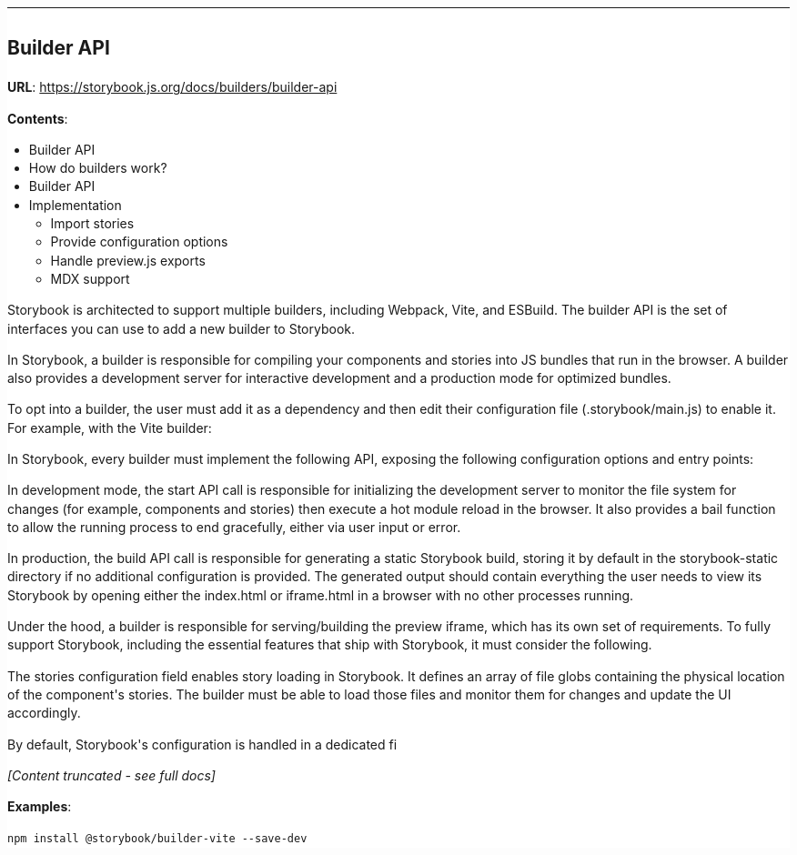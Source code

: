 
---

## Builder API

**URL**: https://storybook.js.org/docs/builders/builder-api

**Contents**:
- Builder API
- How do builders work?
- Builder API
- Implementation
  - Import stories
  - Provide configuration options
  - Handle preview.js exports
  - MDX support

Storybook is architected to support multiple builders, including Webpack, Vite, and ESBuild. The builder API is the set of interfaces you can use to add a new builder to Storybook.

In Storybook, a builder is responsible for compiling your components and stories into JS bundles that run in the browser. A builder also provides a development server for interactive development and a production mode for optimized bundles.

To opt into a builder, the user must add it as a dependency and then edit their configuration file (.storybook/main.js) to enable it. For example, with the Vite builder:

In Storybook, every builder must implement the following API, exposing the following configuration options and entry points:

In development mode, the start API call is responsible for initializing the development server to monitor the file system for changes (for example, components and stories) then execute a hot module reload in the browser. It also provides a bail function to allow the running process to end gracefully, either via user input or error.

In production, the build API call is responsible for generating a static Storybook build, storing it by default in the storybook-static directory if no additional configuration is provided. The generated output should contain everything the user needs to view its Storybook by opening either the index.html or iframe.html in a browser with no other processes running.

Under the hood, a builder is responsible for serving/building the preview iframe, which has its own set of requirements. To fully support Storybook, including the essential features that ship with Storybook, it must consider the following.

The stories configuration field enables story loading in Storybook. It defines an array of file globs containing the physical location of the component's stories. The builder must be able to load those files and monitor them for changes and update the UI accordingly.

By default, Storybook's configuration is handled in a dedicated fi

*[Content truncated - see full docs]*

**Examples**:

```text
npm install @storybook/builder-vite --save-dev
```

